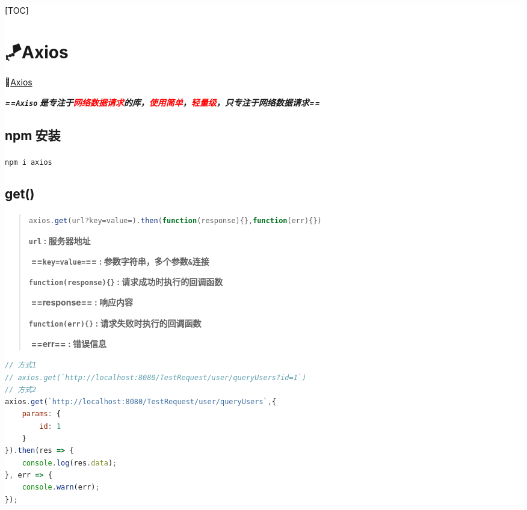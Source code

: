 [TOC]

# 🪁Axios

🔗[Axios](https://www.axios-http.cn/docs/intro)

*==**`Axiso` 是专注于<span style=color:red;>网络数据请求</span>的库，<span style=color:red;>使用简单</span>，<span style=color:red;>轻量级</span>，只专注于网络数据请求**==*







## npm 安装

```cmd
npm i axios
```









## get()

> ```javascript
> axios.get(url?key=value=).then(function(response){},function(err){})
> ```
>
> **`url` :  服务器地址**
>
> ​		**==`key=value=`== :  参数字符串，多个参数`&`连接**
>
> **`function(response){}` :  请求成功时执行的回调函数**
>
> ​		**==response== :  响应内容**
>
> **`function(err){}` :  请求失败时执行的回调函数**
>
> ​		**==err==  :  错误信息**

```javascript
// 方式1
// axios.get(`http://localhost:8080/TestRequest/user/queryUsers?id=1`)
// 方式2
axios.get(`http://localhost:8080/TestRequest/user/queryUsers`,{
 	params: {
        id: 1
    }   
}).then(res => {
    console.log(res.data);
}, err => {
    console.warn(err);
});
```
